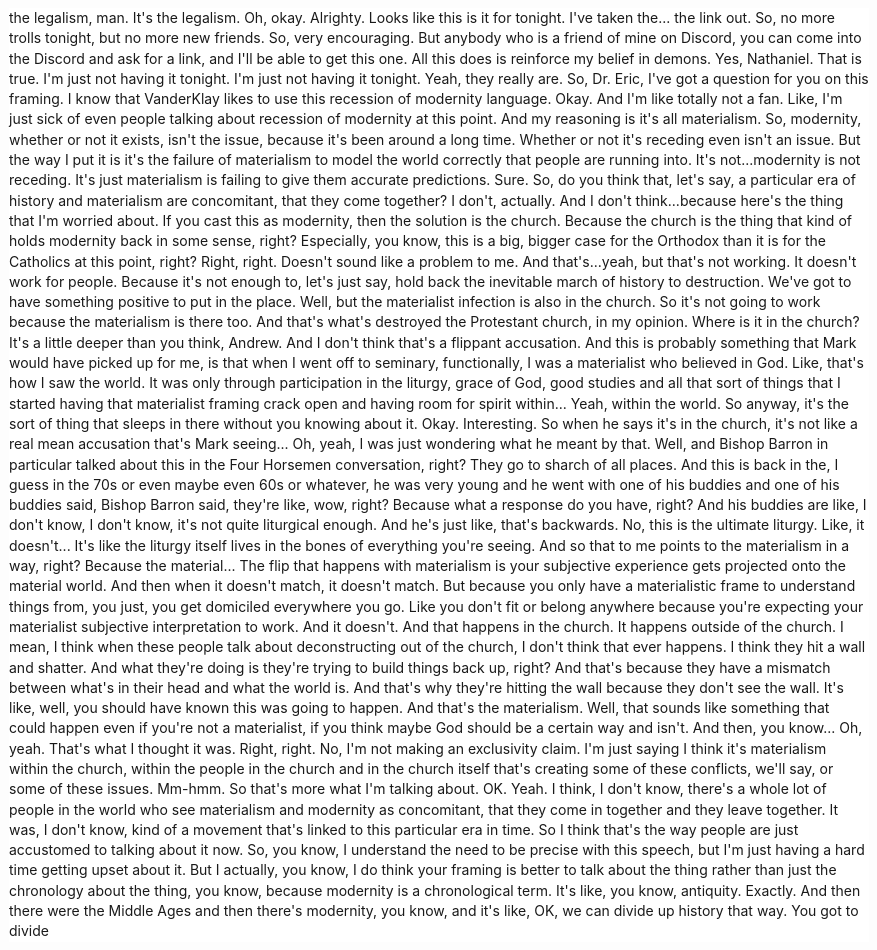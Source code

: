 the legalism, man. It's the legalism. Oh, okay. Alrighty. Looks like this is it for tonight. I've taken the... the link out. So, no more trolls tonight, but no more new friends. So, very encouraging. But anybody who is a friend of mine on Discord, you can come into the Discord and ask for a link, and I'll be able to get this one. All this does is reinforce my belief in demons. Yes, Nathaniel. That is true. I'm just not having it tonight. I'm just not having it tonight. Yeah, they really are. So, Dr. Eric, I've got a question for you on this framing. I know that VanderKlay likes to use this recession of modernity language. Okay. And I'm like totally not a fan. Like, I'm just sick of even people talking about recession of modernity at this point. And my reasoning is it's all materialism. So, modernity, whether or not it exists, isn't the issue, because it's been around a long time. Whether or not it's receding even isn't an issue. But the way I put it is it's the failure of materialism to model the world correctly that people are running into. It's not...modernity is not receding. It's just materialism is failing to give them accurate predictions. Sure. So, do you think that, let's say, a particular era of history and materialism are concomitant, that they come together? I don't, actually. And I don't think...because here's the thing that I'm worried about. If you cast this as modernity, then the solution is the church. Because the church is the thing that kind of holds modernity back in some sense, right? Especially, you know, this is a big, bigger case for the Orthodox than it is for the Catholics at this point, right? Right, right. Doesn't sound like a problem to me. And that's...yeah, but that's not working. It doesn't work for people. Because it's not enough to, let's just say, hold back the inevitable march of history to destruction. We've got to have something positive to put in the place. Well, but the materialist infection is also in the church. So it's not going to work because the materialism is there too. And that's what's destroyed the Protestant church, in my opinion. Where is it in the church? It's a little deeper than you think, Andrew. And I don't think that's a flippant accusation. And this is probably something that Mark would have picked up for me, is that when I went off to seminary, functionally, I was a materialist who believed in God. Like, that's how I saw the world. It was only through participation in the liturgy, grace of God, good studies and all that sort of things that I started having that materialist framing crack open and having room for spirit within... Yeah, within the world. So anyway, it's the sort of thing that sleeps in there without you knowing about it. Okay. Interesting. So when he says it's in the church, it's not like a real mean accusation that's Mark seeing... Oh, yeah, I was just wondering what he meant by that. Well, and Bishop Barron in particular talked about this in the Four Horsemen conversation, right? They go to sharch of all places. And this is back in the, I guess in the 70s or even maybe even 60s or whatever, he was very young and he went with one of his buddies and one of his buddies said, Bishop Barron said, they're like, wow, right? Because what a response do you have, right? And his buddies are like, I don't know, I don't know, it's not quite liturgical enough. And he's just like, that's backwards. No, this is the ultimate liturgy. Like, it doesn't... It's like the liturgy itself lives in the bones of everything you're seeing. And so that to me points to the materialism in a way, right? Because the material... The flip that happens with materialism is your subjective experience gets projected onto the material world. And then when it doesn't match, it doesn't match. But because you only have a materialistic frame to understand things from, you just, you get domiciled everywhere you go. Like you don't fit or belong anywhere because you're expecting your materialist subjective interpretation to work. And it doesn't. And that happens in the church. It happens outside of the church. I mean, I think when these people talk about deconstructing out of the church, I don't think that ever happens. I think they hit a wall and shatter. And what they're doing is they're trying to build things back up, right? And that's because they have a mismatch between what's in their head and what the world is. And that's why they're hitting the wall because they don't see the wall. It's like, well, you should have known this was going to happen. And that's the materialism. Well, that sounds like something that could happen even if you're not a materialist, if you think maybe God should be a certain way and isn't. And then, you know... Oh, yeah. That's what I thought it was. Right, right. No, I'm not making an exclusivity claim. I'm just saying I think it's materialism within the church, within the people in the church and in the church itself that's creating some of these conflicts, we'll say, or some of these issues. Mm-hmm. So that's more what I'm talking about. OK. Yeah. I think, I don't know, there's a whole lot of people in the world who see materialism and modernity as concomitant, that they come in together and they leave together. It was, I don't know, kind of a movement that's linked to this particular era in time. So I think that's the way people are just accustomed to talking about it now. So, you know, I understand the need to be precise with this speech, but I'm just having a hard time getting upset about it. But I actually, you know, I do think your framing is better to talk about the thing rather than just the chronology about the thing, you know, because modernity is a chronological term. It's like, you know, antiquity. Exactly. And then there were the Middle Ages and then there's modernity, you know, and it's like, OK, we can divide up history that way. You got to divide